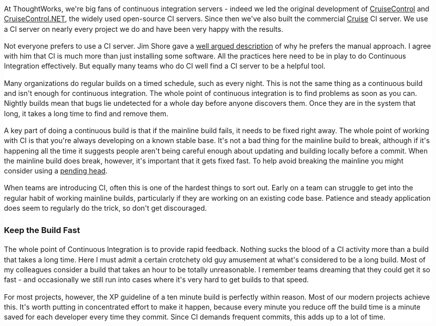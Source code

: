 At ThoughtWorks, we're big fans of continuous integration servers -
indeed we led the original development of
[CruiseControl](http://cruisecontrol.sourceforge.net/) and
[CruiseControl.NET](http://ccnet.thoughtworks.com/), the widely used
open-source CI servers. Since then we've also built the commercial
[Cruise](http://studios.thoughtworks.com/cruise-continuous-integration)
CI server. We use a CI server on nearly every project we do and have
been very happy with the results.

Not everyone prefers to use a CI server. Jim Shore gave a [well argued
description](http://www.jamesshore.com/Blog/Continuous-Integration-is-an-Attitude.html)
of why he prefers the manual approach. I agree with him that CI is much
more than just installing some software. All the practices here need to
be in play to do Continuous Integration effectively. But equally many
teams who do CI well find a CI server to be a helpful tool.

Many organizations do regular builds on a timed schedule, such as every
night. This is not the same thing as a continuous build and isn't enough
for continuous integration. The whole point of continuous integration is
to find problems as soon as you can. Nightly builds mean that bugs lie
undetected for a whole day before anyone discovers them. Once they are
in the system that long, it takes a long time to find and remove them.

A key part of doing a continuous build is that if the mainline build
fails, it needs to be fixed right away. The whole point of working with
CI is that you're always developing on a known stable base. It's not a
bad thing for the mainline build to break, although if it's happening
all the time it suggests people aren't being careful enough about
updating and building locally before a commit. When the mainline build
does break, however, it's important that it gets fixed fast. To help
avoid breaking the mainline you might consider using a [pending
head](http://martinfowler.com/bliki/PendingHead.html).

When teams are introducing CI, often this is one of the hardest things
to sort out. Early on a team can struggle to get into the regular habit
of working mainline builds, particularly if they are working on an
existing code base. Patience and steady application does seem to
regularly do the trick, so don't get discouraged.

### Keep the Build Fast

The whole point of Continuous Integration is to provide rapid feedback.
Nothing sucks the blood of a CI activity more than a build that takes a
long time. Here I must admit a certain crotchety old guy amusement at
what's considered to be a long build. Most of my colleagues consider a
build that takes an hour to be totally unreasonable. I remember teams
dreaming that they could get it so fast - and occasionally we still run
into cases where it's very hard to get builds to that speed.

For most projects, however, the XP guideline of a ten minute build is
perfectly within reason. Most of our modern projects achieve this. It's
worth putting in concentrated effort to make it happen, because every
minute you reduce off the build time is a minute saved for each
developer every time they commit. Since CI demands frequent commits,
this adds up to a lot of time.
